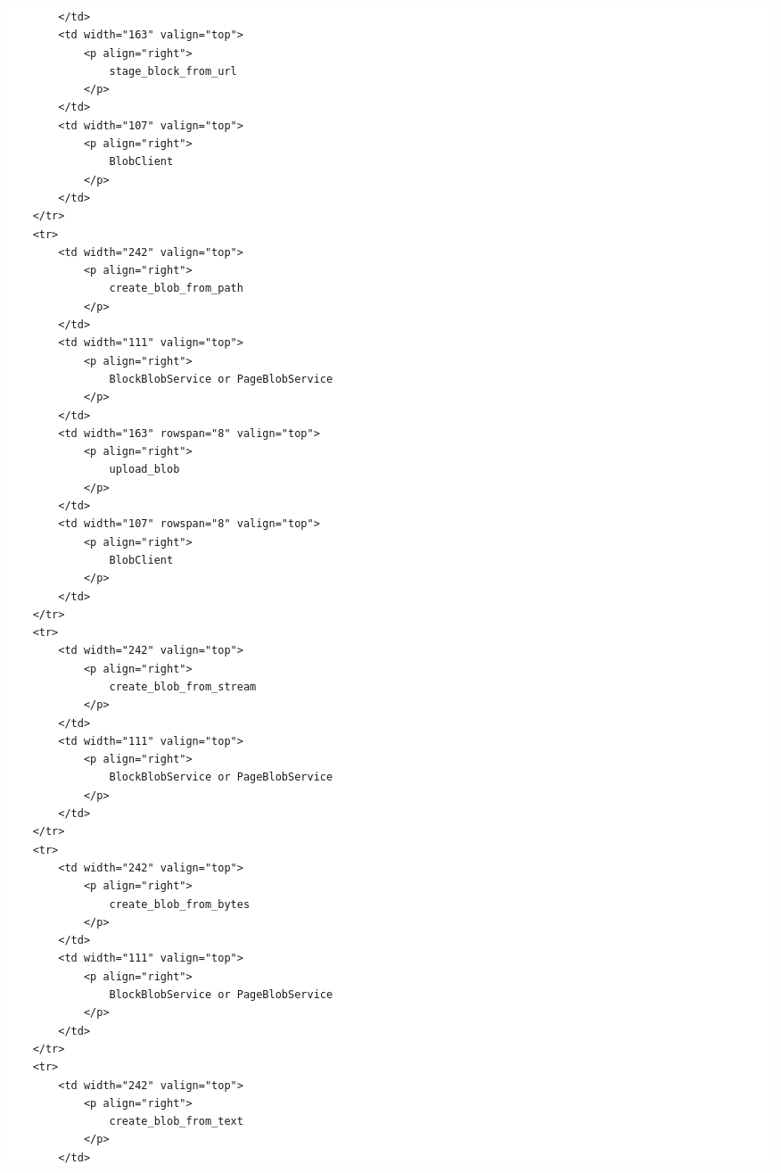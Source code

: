             </td>
            <td width="163" valign="top">
                <p align="right">
                    stage_block_from_url
                </p>
            </td>
            <td width="107" valign="top">
                <p align="right">
                    BlobClient
                </p>
            </td>
        </tr>
        <tr>
            <td width="242" valign="top">
                <p align="right">
                    create_blob_from_path
                </p>
            </td>
            <td width="111" valign="top">
                <p align="right">
                    BlockBlobService or PageBlobService
                </p>
            </td>
            <td width="163" rowspan="8" valign="top">
                <p align="right">
                    upload_blob
                </p>
            </td>
            <td width="107" rowspan="8" valign="top">
                <p align="right">
                    BlobClient
                </p>
            </td>
        </tr>
        <tr>
            <td width="242" valign="top">
                <p align="right">
                    create_blob_from_stream
                </p>
            </td>
            <td width="111" valign="top">
                <p align="right">
                    BlockBlobService or PageBlobService
                </p>
            </td>
        </tr>
        <tr>
            <td width="242" valign="top">
                <p align="right">
                    create_blob_from_bytes
                </p>
            </td>
            <td width="111" valign="top">
                <p align="right">
                    BlockBlobService or PageBlobService
                </p>
            </td>
        </tr>
        <tr>
            <td width="242" valign="top">
                <p align="right">
                    create_blob_from_text
                </p>
            </td>